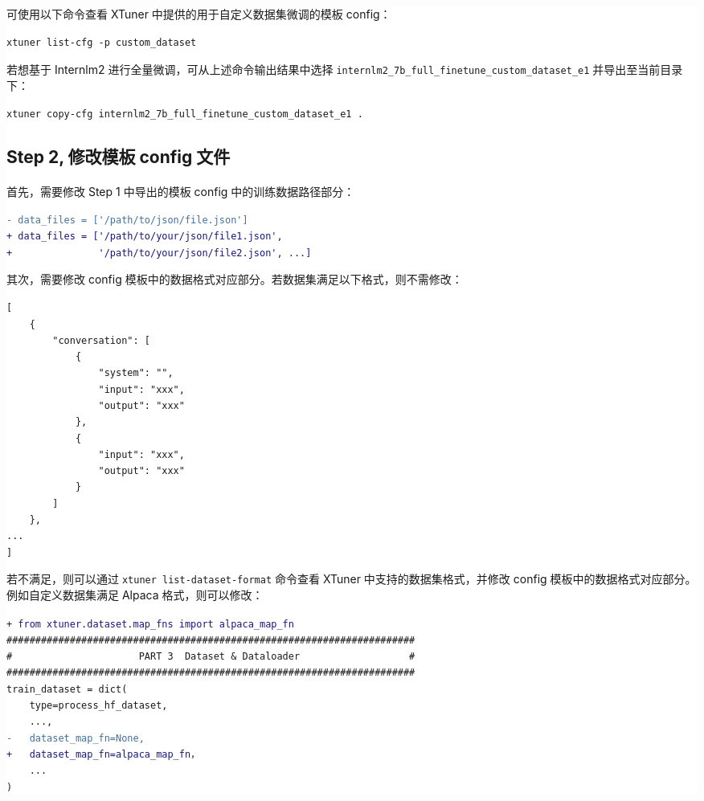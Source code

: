 可使用以下命令查看 XTuner 中提供的用于自定义数据集微调的模板 config：

```
xtuner list-cfg -p custom_dataset
```

若想基于 Internlm2 进行全量微调，可从上述命令输出结果中选择 `internlm2_7b_full_finetune_custom_dataset_e1` 并导出至当前目录下：

```
xtuner copy-cfg internlm2_7b_full_finetune_custom_dataset_e1 .
```

## Step 2, 修改模板 config 文件

首先，需要修改 Step 1 中导出的模板 config 中的训练数据路径部分：

```diff
- data_files = ['/path/to/json/file.json']
+ data_files = ['/path/to/your/json/file1.json',
+               '/path/to/your/json/file2.json', ...]
```

其次，需要修改 config 模板中的数据格式对应部分。若数据集满足以下格式，则不需修改：

```
[
    {
        "conversation": [
            {
                "system": "",
                "input": "xxx",
                "output": "xxx"
            },
            {
                "input": "xxx",
                "output": "xxx"
            }
        ]
    },
...
]
```

若不满足，则可以通过 `xtuner list-dataset-format` 命令查看 XTuner 中支持的数据集格式，并修改 config 模板中的数据格式对应部分。例如自定义数据集满足 Alpaca 格式，则可以修改：

```diff
+ from xtuner.dataset.map_fns import alpaca_map_fn
#######################################################################
#                      PART 3  Dataset & Dataloader                   #
#######################################################################
train_dataset = dict(
    type=process_hf_dataset,
    ...,
-   dataset_map_fn=None,
+   dataset_map_fn=alpaca_map_fn，
    ...
)
```
